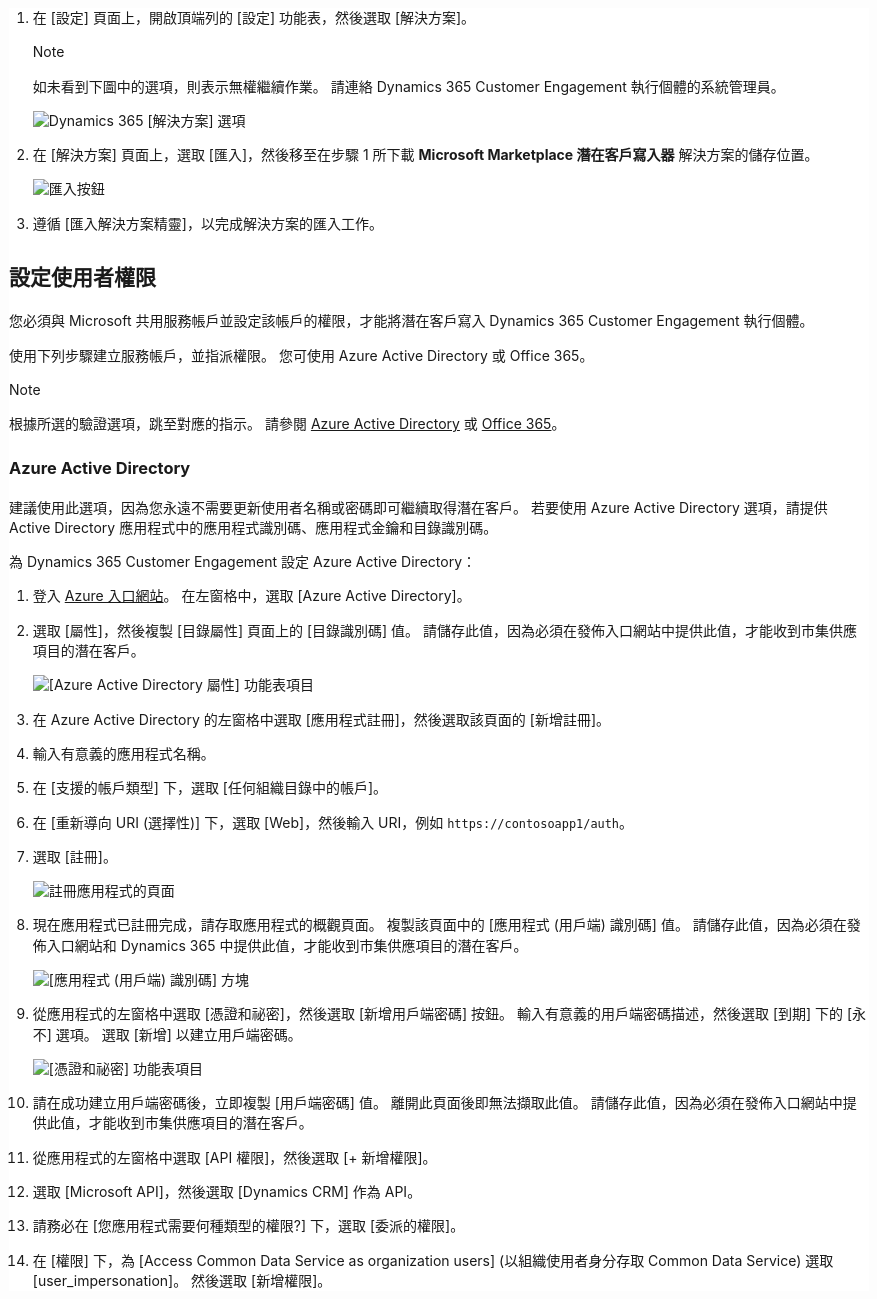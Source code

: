 1. 在 [設定] 頁面上，開啟頂端列的 [設定] 功能表，然後選取 [解決方案]。

    >[!NOTE]
    >如未看到下圖中的選項，則表示無權繼續作業。 請連絡 Dynamics 365 Customer Engagement 執行個體的系統管理員。

    ![Dynamics 365 [解決方案] 選項](media/commercial-marketplace-lead-management-instructions-dynamics/dynamics-solutions.png)

1. 在 [解決方案] 頁面上，選取 [匯入]，然後移至在步驟 1 所下載 **Microsoft Marketplace 潛在客戶寫入器** 解決方案的儲存位置。

    ![匯入按鈕](media/commercial-marketplace-lead-management-instructions-dynamics/dynamics-crm-import.png)

1. 遵循 [匯入解決方案精靈]，以完成解決方案的匯入工作。

## <a name="configure-user-permissions"></a>設定使用者權限

您必須與 Microsoft 共用服務帳戶並設定該帳戶的權限，才能將潛在客戶寫入 Dynamics 365 Customer Engagement 執行個體。

使用下列步驟建立服務帳戶，並指派權限。 您可使用 Azure Active Directory 或 Office 365。

>[!NOTE]
>根據所選的驗證選項，跳至對應的指示。 請參閱 [Azure Active Directory](#azure-active-directory) 或 [Office 365](#office-365)。

### <a name="azure-active-directory"></a>Azure Active Directory

建議使用此選項，因為您永遠不需要更新使用者名稱或密碼即可繼續取得潛在客戶。 若要使用 Azure Active Directory 選項，請提供 Active Directory 應用程式中的應用程式識別碼、應用程式金鑰和目錄識別碼。

為 Dynamics 365 Customer Engagement 設定 Azure Active Directory：

1. 登入 [Azure 入口網站](https://portal.azure.com/)。 在左窗格中，選取 [Azure Active Directory]。

1. 選取 [屬性]，然後複製 [目錄屬性] 頁面上的 [目錄識別碼] 值。 請儲存此值，因為必須在發佈入口網站中提供此值，才能收到市集供應項目的潛在客戶。

    ![[Azure Active Directory 屬性] 功能表項目](media/commercial-marketplace-lead-management-instructions-dynamics/aad-properties.png)

1. 在 Azure Active Directory 的左窗格中選取 [應用程式註冊]，然後選取該頁面的 [新增註冊]。
1. 輸入有意義的應用程式名稱。
1. 在 [支援的帳戶類型] 下，選取 [任何組織目錄中的帳戶]。
1. 在 [重新導向 URI (選擇性)] 下，選取 [Web]，然後輸入 URI，例如 `https://contosoapp1/auth`。
1. 選取 [註冊]。

    ![註冊應用程式的頁面](media/commercial-marketplace-lead-management-instructions-dynamics/register-an-application.png)

1. 現在應用程式已註冊完成，請存取應用程式的概觀頁面。 複製該頁面中的 [應用程式 (用戶端) 識別碼] 值。 請儲存此值，因為必須在發佈入口網站和 Dynamics 365 中提供此值，才能收到市集供應項目的潛在客戶。

    ![[應用程式 (用戶端) 識別碼] 方塊](media/commercial-marketplace-lead-management-instructions-dynamics/application-id.png)

1. 從應用程式的左窗格中選取 [憑證和祕密]，然後選取 [新增用戶端密碼] 按鈕。 輸入有意義的用戶端密碼描述，然後選取 [到期] 下的 [永不] 選項。 選取 [新增] 以建立用戶端密碼。

    ![[憑證和祕密] 功能表項目](media/commercial-marketplace-lead-management-instructions-dynamics/aad-certificates-secrets.png)

1. 請在成功建立用戶端密碼後，立即複製 [用戶端密碼] 值。 離開此頁面後即無法擷取此值。 請儲存此值，因為必須在發佈入口網站中提供此值，才能收到市集供應項目的潛在客戶。 
1. 從應用程式的左窗格中選取 [API 權限]，然後選取 [+ 新增權限]。
1. 選取 [Microsoft API]，然後選取 [Dynamics CRM] 作為 API。
1. 請務必在 [您應用程式需要何種類型的權限?] 下，選取 [委派的權限]。
1. 在 [權限] 下，為 [Access Common Data Service as organization users] \(以組織使用者身分存取 Common Data Service\) 選取 [user_impersonation]。 然後選取 [新增權限]。
